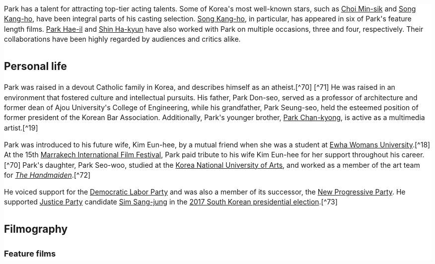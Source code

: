 Park has a talent for attracting top-tier acting talents. Some of Korea's most well-known stars, such as [Choi Min-sik](https://en.wikipedia.org/wiki/Choi_Min-sik "Choi Min-sik") and [Song Kang-ho](https://en.wikipedia.org/wiki/Song_Kang-ho "Song Kang-ho"), have been integral parts of his casting selection. [Song Kang-ho](https://en.wikipedia.org/wiki/Song_Kang-ho "Song Kang-ho"), in particular, has appeared in six of Park's feature length films. [Park Hae-il](https://en.wikipedia.org/wiki/Park_Hae-il "Park Hae-il") and [Shin Ha-kyun](https://en.wikipedia.org/wiki/Shin_Ha-kyun "Shin Ha-kyun") have also worked with Park on multiple occasions, three and four, respectively. Their collaborations have been highly regarded by audiences and critics alike.

## Personal life

Park was raised in a devout Catholic family in Korea, and describes himself as an atheist.[^70] [^71] He was raised in an environment that fostered culture and intellectual pursuits. His father, Park Don-seo, served as a professor of architecture and former dean of Ajou University's College of Engineering, while his grandfather, Park Seung-seo, held the esteemed position of former president of the Korean Bar Association. Additionally, Park's younger brother, [Park Chan-kyong](https://en.wikipedia.org/wiki/Park_Chan-kyong "Park Chan-kyong"), is active as a multimedia artist.[^19]

Park was introduced to his future wife, Kim Eun-hee, by a mutual friend when she was a student at [Ewha Womans University](https://en.wikipedia.org/wiki/Ewha_Womans_University "Ewha Womans University").[^18] At the 15th [Marrakech International Film Festival](https://en.wikipedia.org/wiki/Marrakech_International_Film_Festival "Marrakech International Film Festival"), Park paid tribute to his wife Kim Eun-hee for her support throughout his career.[^70] Park's daughter, Park Seo-woo, studied at the [Korea National University of Arts](https://en.wikipedia.org/wiki/Korea_National_University_of_Arts "Korea National University of Arts"), and worked as a member of the art team for *[The Handmaiden](https://en.wikipedia.org/wiki/The_Handmaiden "The Handmaiden")*.[^72]

He voiced support for the [Democratic Labor Party](https://en.wikipedia.org/wiki/Democratic_Labor_Party_\(South_Korea\) "Democratic Labor Party (South Korea)") and was also a member of its successor, the [New Progressive Party](https://en.wikipedia.org/wiki/New_Progressive_Party_\(South_Korea\) "New Progressive Party (South Korea)"). He supported [Justice Party](https://en.wikipedia.org/wiki/Justice_Party_\(South_Korea\) "Justice Party (South Korea)") candidate [Sim Sang-jung](https://en.wikipedia.org/wiki/Sim_Sang-jung "Sim Sang-jung") in the [2017 South Korean presidential election](https://en.wikipedia.org/wiki/2017_South_Korean_presidential_election "2017 South Korean presidential election").[^73]

## Filmography

### Feature films

